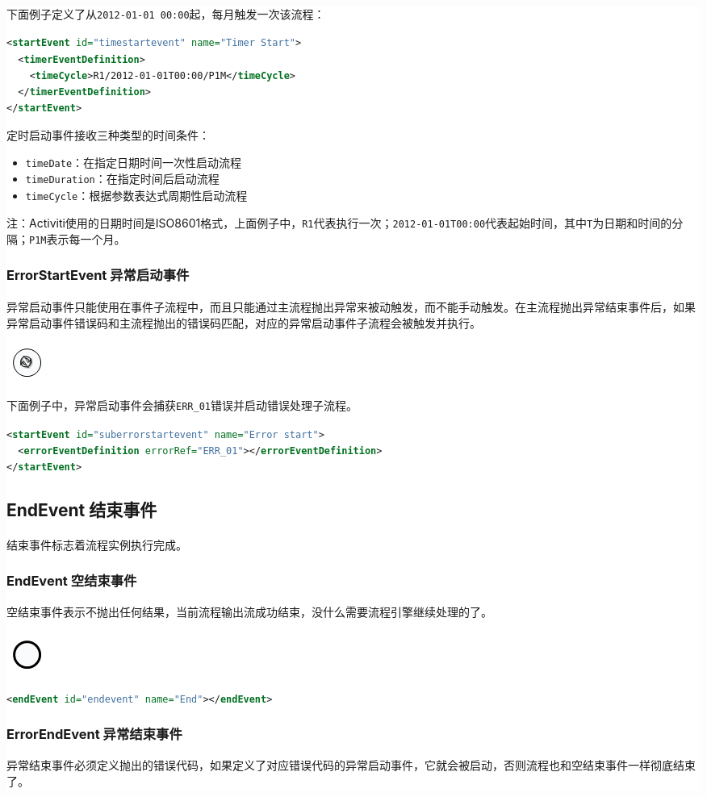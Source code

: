 下面例子定义了从`2012-01-01 00:00`起，每月触发一次该流程：

```xml
<startEvent id="timestartevent" name="Timer Start">
  <timerEventDefinition>
    <timeCycle>R1/2012-01-01T00:00/P1M</timeCycle>
  </timerEventDefinition>
</startEvent>
```

定时启动事件接收三种类型的时间条件：

* `timeDate`：在指定日期时间一次性启动流程
* `timeDuration`：在指定时间后启动流程
* `timeCycle`：根据参数表达式周期性启动流程

注：Activiti使用的日期时间是ISO8601格式，上面例子中，`R1`代表执行一次；`2012-01-01T00:00`代表起始时间，其中`T`为日期和时间的分隔；`P1M`表示每一个月。

### ErrorStartEvent 异常启动事件

异常启动事件只能使用在事件子流程中，而且只能通过主流程抛出异常来被动触发，而不能手动触发。在主流程抛出异常结束事件后，如果异常启动事件错误码和主流程抛出的错误码匹配，对应的异常启动事件子流程会被触发并执行。

![](res/3.png)

下面例子中，异常启动事件会捕获`ERR_01`错误并启动错误处理子流程。

```xml
<startEvent id="suberrorstartevent" name="Error start">
  <errorEventDefinition errorRef="ERR_01"></errorEventDefinition>
</startEvent>
```

## EndEvent 结束事件

结束事件标志着流程实例执行完成。

### EndEvent 空结束事件

空结束事件表示不抛出任何结果，当前流程输出流成功结束，没什么需要流程引擎继续处理的了。

![](res/4.png)

```xml
<endEvent id="endevent" name="End"></endEvent>
```

### ErrorEndEvent 异常结束事件

异常结束事件必须定义抛出的错误代码，如果定义了对应错误代码的异常启动事件，它就会被启动，否则流程也和空结束事件一样彻底结束了。
